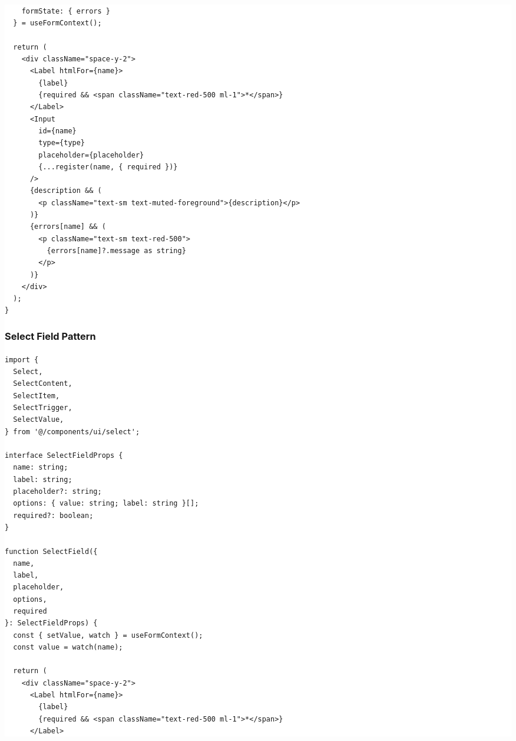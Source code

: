 ```tsx
    formState: { errors }
  } = useFormContext();

  return (
    <div className="space-y-2">
      <Label htmlFor={name}>
        {label}
        {required && <span className="text-red-500 ml-1">*</span>}
      </Label>
      <Input
        id={name}
        type={type}
        placeholder={placeholder}
        {...register(name, { required })}
      />
      {description && (
        <p className="text-sm text-muted-foreground">{description}</p>
      )}
      {errors[name] && (
        <p className="text-sm text-red-500">
          {errors[name]?.message as string}
        </p>
      )}
    </div>
  );
}
```

### Select Field Pattern

```tsx
import {
  Select,
  SelectContent,
  SelectItem,
  SelectTrigger,
  SelectValue,
} from '@/components/ui/select';

interface SelectFieldProps {
  name: string;
  label: string;
  placeholder?: string;
  options: { value: string; label: string }[];
  required?: boolean;
}

function SelectField({
  name,
  label,
  placeholder,
  options,
  required
}: SelectFieldProps) {
  const { setValue, watch } = useFormContext();
  const value = watch(name);

  return (
    <div className="space-y-2">
      <Label htmlFor={name}>
        {label}
        {required && <span className="text-red-500 ml-1">*</span>}
      </Label>
```